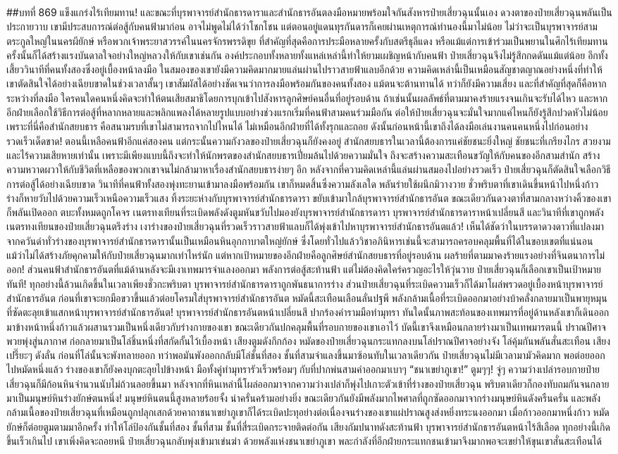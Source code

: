 ##บทที่ 869 แข็งแกร่งไร้เทียมทาน!
และขณะที่บุรพาจารย์สำนักธารดาราและสำนักธารอันตลงมือหมายพร้อมใจกันสังหารป๋ายเสี่ยวฉุนนั้นเอง ดวงตาของป๋ายเสี่ยวฉุนพลันเป็นประกายวาบ เขามีประสบการณ์ต่อสู้กับคนฟ้ามาก่อน อาจไม่พูดไม่ได้ว่าโชกโชน แต่ตอนอยู่แดนทุรกันดารก็เคยผ่านเหตุการณ์ทำนองนี้มาไม่น้อย
ไม่ว่าจะเป็นบุรพาจารย์สามตระกูลใหญ่ในนครผียักษ์ หรือพวกเจ้าพระยาสวรรค์ในนครจักรพรรดิขุย ที่สำคัญที่สุดคือการประมือหลายครั้งกับสตรีธุลีแดง หรือแม้แต่การเข้าร่วมเป็นพยานในศึกไร้เทียมทานครั้งนั้นก็ได้สร้างแรงบันดาลใจอย่างใหญ่หลวงให้กับเขาเช่นกัน
องค์ประกอบทั้งหลายทั้งแหล่เหล่านี้ทำให้ยามเผชิญหน้ากับคนฟ้า ป๋ายเสี่ยวฉุนจึงไม่รู้สึกกดดันแม้แต่น้อย อีกทั้งเสี้ยววินาทีที่คนทั้งสองซึ่งอยู่เบื้องหน้าลงมือ ในสมองของเขายังมีความคิดมากมายแล่นผ่านไปราวสายฟ้าแลบอีกด้วย
ความคิดเหล่านี้เป็นเหมือนสัญชาตญาณอย่างหนึ่งที่ทำให้เขาตัดสินใจได้อย่างเฉียบขาดในช่วงเวลาสั้นๆ เขาสัมผัสได้อย่างชัดเจนว่าการลงมือพร้อมกันของคนทั้งสอง แม้ตนจะต้านทานได้ ทว่าก็ยังมีความเสี่ยง และที่สำคัญที่สุดก็คือหากระหว่างที่ลงมือ ใครคนใดคนหนึ่งคิดจะทำให้ตนเสียสมาธิโดยการบุกเข้าไปสังหารลูกศิษย์คนอื่นที่อยู่รอบด้าน ถ้าเช่นนั้นผลลัพธ์ที่ตามมาคงร้ายแรงจนเกินจะรับได้ไหว
และหากอีกฝ่ายเลือกใช้วิธีการต่อสู้ที่หลากหลายและพลิกแพลงได้หลายรูปแบบอย่างช่วงแรกเริ่มที่คนฟ้าสามคนร่วมมือกัน ต่อให้ป๋ายเสี่ยวฉุนจะมั่นใจมากแค่ไหนก็ยังรู้สึกปวดหัวไม่น้อย เพราะที่นี่คือสำนักสยบธาร คือสนามรบที่เขาไม่สามารถจากไปไหนได้ ไม่เหมือนอีกฝ่ายที่ได้ทั้งรุกและถอย
ดังนั้นก่อนหน้านี้เขาถึงได้ลงมือเล่นงานคนคนหนึ่งไปก่อนอย่างรวดเร็วเด็ดขาด!
ตอนนี้เหลือคนฟ้าอีกแค่สองคน แต่กระนั้นความกังวลของป๋ายเสี่ยวฉุนก็ยังคงอยู่
สำนักสยบธารในเวลานี้ต้องการแค่ชัยชนะยิ่งใหญ่ ชัยชนะที่เกรียงไกร สวยงามและไร้ความเสียหายเท่านั้น เพราะมีเพียงแบบนี้ถึงจะทำให้นักพรตของสำนักสยบธารเปี่ยมล้นไปด้วยความมั่นใจ ถึงจะสร้างความสะเทือนขวัญให้กับคนของอีกสามสำนัก สร้างความหวาดผวาให้กับชีวิตที่เหลือของพวกเขาจนไม่กล้ามาหาเรื่องสำนักสยบธารง่ายๆ อีก
หลังจากที่ความคิดเหล่านี้แล่นผ่านสมองไปอย่างรวดเร็ว ป๋ายเสี่ยวฉุนก็ตัดสินใจเลือกวิธีการต่อสู้ได้อย่างเฉียบขาด วินาทีที่คนฟ้าทั้งสองพุ่งทะยานเข้ามาลงมือพร้อมกัน เขาก็หมดสิ้นซึ่งความลังเลใด พลันร่ายใช้ผนึกมิวางวาย ชั่วพริบตาที่เขาเดินขึ้นหน้าไปหนึ่งก้าว ร่างก็หายวับไปด้วยความเร็วเหนือความเร็วแสง ทิ้งระยะห่างกับบุรพาจารย์สำนักธารดารา ขยับเข้ามาใกล้บุรพาจารย์สำนักธารอันต
ขณะเดียวกันดวงตาที่สามกลางหว่างคิ้วของเขาก็พลันเปิดออก ตบะทั้งหมดถูกโคจร เนตรทงเทียนที่ระเบิดพลังดังตูมหันขวับไปมองยังบุรพาจารย์สำนักธารดารา
บุรพาจารย์สำนักธารดาราหน้าเปลี่ยนสี และวินาทีที่เขาถูกพลังเนตรทงเทียนของป๋ายเสี่ยวฉุนตรึงร่าง เงาร่างของป๋ายเสี่ยวฉุนที่รวดเร็วราวสายฟ้าแลบก็ได้พุ่งเข้าไปหาบุรพาจารย์สำนักธารอันตแล้ว!
เห็นได้ชัดว่าในบรรดาดวงดาวที่แปลงมาจากควันดำทั่วร่างของบุรพาจารย์สำนักธารดารานั้นเป็นเหมือนหินอุกกาบาตใหญ่ยักษ์ ซึ่งโดยทั่วไปแล้ววิชาอภินิหารเช่นนี้จะสามารถครอบคลุมพื้นที่ได้ในขอบเขตที่แน่นอน แม้ว่าไม่ได้สร้างภัยคุกคามให้กับป๋ายเสี่ยวฉุนมากเท่าไหร่นัก แต่หากเป้าหมายของอีกฝ่ายคือลูกศิษย์สำนักสยบธารที่อยู่รอบด้าน ผลร้ายที่ตามมาคงร้ายแรงอย่างที่จินตนาการไม่ออก!
ส่วนคนฟ้าสำนักธารอันตที่แม้ด้านหลังจะมีเงาเทพมารจำแลงออกมา พลังการต่อสู้สะท้านฟ้า แต่ไม่ต้องคิดใคร่ครวญอะไรให้วุ่นวาย ป๋ายเสี่ยวฉุนก็เลือกเขาเป็นเป้าหมายทันที!
ทุกอย่างนี้ล้วนเกิดขึ้นในเวลาเพียงชั่วกะพริบตา บุรพาจารย์สำนักธารดาราถูกพันธนาการร่าง ส่วนป๋ายเสี่ยวฉุนที่ระเบิดความเร็วก็ได้มาโผล่พรวดอยู่เบื้องหน้าบุรพาจารย์สำนักธารอันต ก่อนที่เขาจะยกมือขวาขึ้นแล้วต่อยโครมใส่บุรพาจารย์สำนักธารอันต
หมัดนี้สะเทือนเลือนลั่นปฐพี พลังกล้ามเนื้อที่ระเบิดออกมาอย่างบ้าคลั่งกลายมาเป็นพายุหมุนที่ซัดตะลุยเข้าแสกหน้าบุรพาจารย์สำนักธารอันต!
บุรพาจารย์สำนักธารอันตหน้าเปลี่ยนสี ปากร้องคำรามมือทำมุทรา ทันใดนั้นภาพสะท้อนของเทพมารที่อยู่ด้านหลังเขาก็เดินออกมาข้างหน้าหนึ่งก้าวแล้วผสานรวมเป็นหนึ่งเดียวกับร่างกายของเขา ขณะเดียวกันปกคลุมพื้นที่รอบกายของเขาเอาไว้ บัดนี้เขาจึงเหมือนกลายร่างมาเป็นเทพมารตนนี้ ปราณปีศาจพวยพุ่งสู่นภากาศ ก่อกลายมาเป็นโล่ชิ้นหนึ่งที่สกัดกั้นไว้เบื้องหน้า
เสียงตูมดังกึกก้อง หมัดของป๋ายเสี่ยวฉุนกระแทกลงบนโล่ปราณปีศาจอย่างจัง โล่คุ้มกันพลันสั่นสะเทือน เสียงเปรี๊ยะๆ ดังลั่น ก่อนที่โล่นั้นจะพังทลายออก ทว่าพอมันพังออกกลับมีโล่ชั้นที่สอง ชั้นที่สามจำแลงขึ้นมาซ้อนทับในเวลาเดียวกัน
ป๋ายเสี่ยวฉุนไม่มีเวลามามัวคิดมาก พอต่อยออกไปหมัดหนึ่งแล้ว ร่างของเขาก็ยังคงบุกตะลุยไปข้างหน้า มือทั้งคู่ทำมุทรารัวเร็วพร้อมๆ กับที่ปากพ่นสามคำออกมาเบาๆ
“ชนาเขย่าภูเขา!”
ตูมๆๆ!
จู่ๆ ความว่างเปล่ารอบกายป๋ายเสี่ยวฉุนก็มีก้อนหินจำนวนนับไม่ถ้วนลอยขึ้นมา หลังจากที่หินเหล่านี้โผล่ออกมาจากความว่างเปล่าก็พุ่งไปเกาะตัวเข้าที่ร่างของป๋ายเสี่ยวฉุน พริบตาเดียวก็กองทับถมกันจนกลายมาเป็นมนุษย์หินร่างยักษ์ตนหนึ่ง!
มนุษย์หินตนนี้สูงหลายร้อยจั้ง น่าครั่นคร้ามอย่างยิ่ง ขณะเดียวกันยังมีพลังมากไพศาลที่ถูกซัดออกมาจากร่างมนุษย์หินดังครืนครั่น และพลังกล้ามเนื้อของป๋ายเสี่ยวฉุนที่เหมือนถูกปลุกเสกด้วยคาถาชนาเขย่าภูเขาก็ได้ระเบิดปะทุอย่างต่อเนื่องจนร่างของเขาแผ่ปราณสูงส่งหยิ่งทระนงออกมา เมื่อก้าวออกมาหนึ่งก้าว หมัดยักษ์ก็ต่อยตูมตามมาอีกครั้ง ทำให้โล่ป้องกันชั้นที่สอง ชั้นที่สาม ชั้นที่สี่ระเบิดกระจายติดต่อกัน
เสียงกัมปนาทดังสะท้านฟ้า บุรพาจารย์สำนักธารอันตหน้าไร้สีเลือด ทุกอย่างนี้เกิดขึ้นเร็วเกินไป เขาเพิ่งคิดจะถอยหนี ป๋ายเสี่ยวฉุนกลับพุ่งเข้ามาเข่นฆ่า ด้วยพลังแห่งชนาเขย่าภูเขา พละกำลังที่อีกฝ่ายกระแทกชนเข้ามาจึงมากพอจะเขย่าให้ขุนเขาสั่นสะเทือนได้